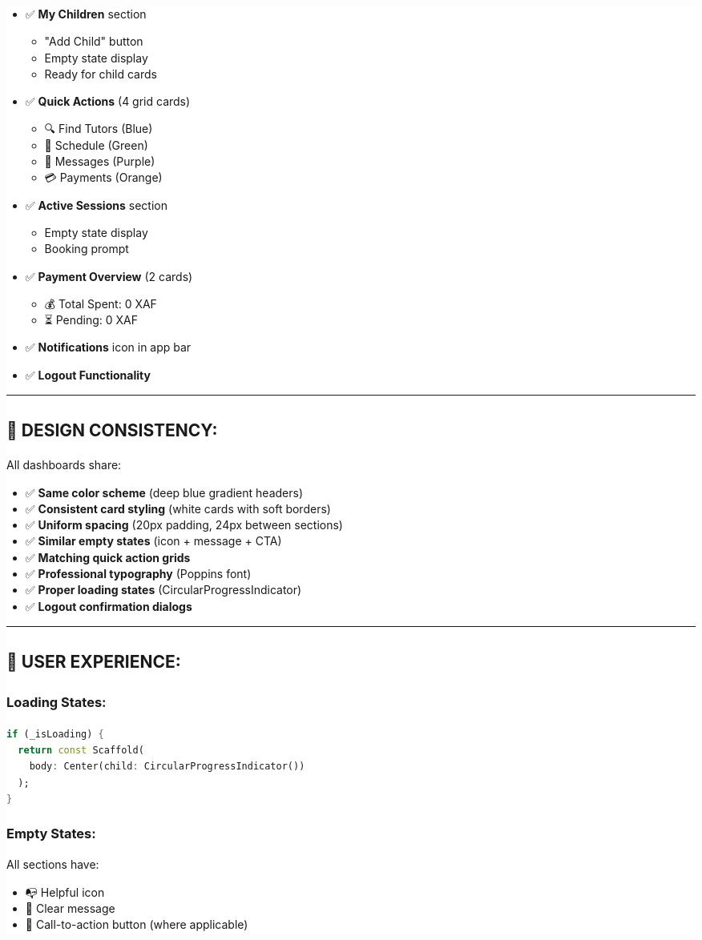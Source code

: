 - ✅ **My Children** section
  - "Add Child" button
  - Empty state display
  - Ready for child cards

- ✅ **Quick Actions** (4 grid cards)
  - 🔍 Find Tutors (Blue)
  - 📅 Schedule (Green)
  - 💬 Messages (Purple)
  - 💳 Payments (Orange)

- ✅ **Active Sessions** section
  - Empty state display
  - Booking prompt

- ✅ **Payment Overview** (2 cards)
  - 💰 Total Spent: 0 XAF
  - ⏳ Pending: 0 XAF

- ✅ **Notifications** icon in app bar
- ✅ **Logout Functionality**

---

## 🎨 **DESIGN CONSISTENCY:**

All dashboards share:
- ✅ **Same color scheme** (deep blue gradient headers)
- ✅ **Consistent card styling** (white cards with soft borders)
- ✅ **Uniform spacing** (20px padding, 24px between sections)
- ✅ **Similar empty states** (icon + message + CTA)
- ✅ **Matching quick action grids**
- ✅ **Professional typography** (Poppins font)
- ✅ **Proper loading states** (CircularProgressIndicator)
- ✅ **Logout confirmation dialogs**

---

## 📱 **USER EXPERIENCE:**

### **Loading States:**
```dart
if (_isLoading) {
  return const Scaffold(
    body: Center(child: CircularProgressIndicator())
  );
}
```

### **Empty States:**
All sections have:
- 📭 Helpful icon
- 📝 Clear message
- 🎯 Call-to-action button (where applicable)
